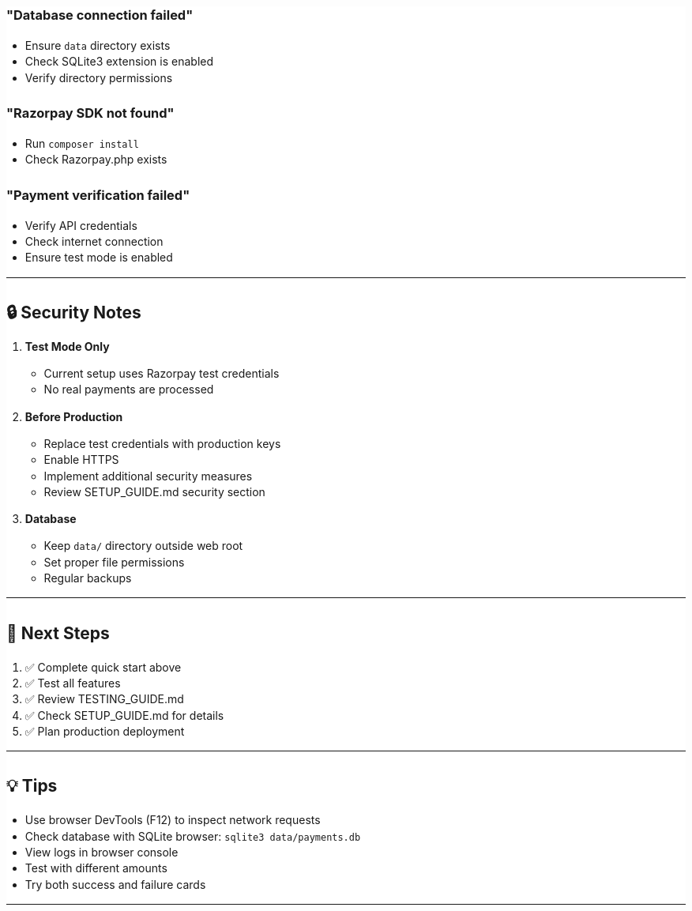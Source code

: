 ### "Database connection failed"
- Ensure `data` directory exists
- Check SQLite3 extension is enabled
- Verify directory permissions

### "Razorpay SDK not found"
- Run `composer install`
- Check Razorpay.php exists

### "Payment verification failed"
- Verify API credentials
- Check internet connection
- Ensure test mode is enabled

---

## 🔒 Security Notes

1. **Test Mode Only**
   - Current setup uses Razorpay test credentials
   - No real payments are processed

2. **Before Production**
   - Replace test credentials with production keys
   - Enable HTTPS
   - Implement additional security measures
   - Review SETUP_GUIDE.md security section

3. **Database**
   - Keep `data/` directory outside web root
   - Set proper file permissions
   - Regular backups

---

## 🎯 Next Steps

1. ✅ Complete quick start above
2. ✅ Test all features
3. ✅ Review TESTING_GUIDE.md
4. ✅ Check SETUP_GUIDE.md for details
5. ✅ Plan production deployment

---

## 💡 Tips

- Use browser DevTools (F12) to inspect network requests
- Check database with SQLite browser: `sqlite3 data/payments.db`
- View logs in browser console
- Test with different amounts
- Try both success and failure cards

---